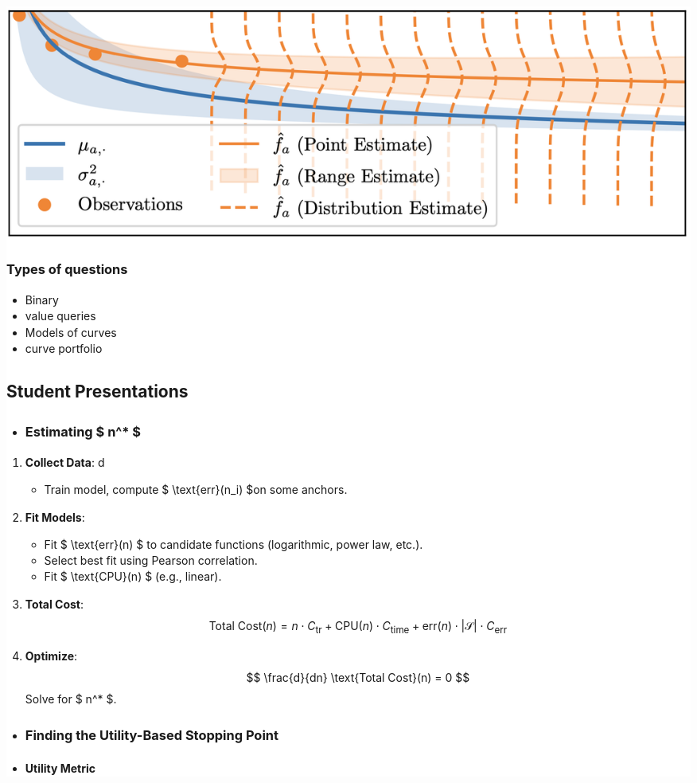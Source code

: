 ![](lc4.png)

### Types of questions

- Binary
- value queries
- Models of curves 
- curve portfolio 

## Student Presentations


- ### Estimating $ n^* $


1. **Collect Data**:
d
     - Train model, compute $ \text{err}(n_i) $on some anchors.

2. **Fit Models**:
   - Fit $ \text{err}(n) $ to candidate functions (logarithmic, power law, etc.).
   - Select best fit using Pearson correlation.
   - Fit $ \text{CPU}(n) $ (e.g., linear).

5. **Total Cost**:
   $$
   \text{Total Cost}(n) = n \cdot C_\text{tr} + \text{CPU}(n) \cdot C_\text{time} + \text{err}(n) \cdot |\mathcal{S}| \cdot C_\text{err}
   $$

6. **Optimize**:
   $$
   \frac{d}{dn} \text{Total Cost}(n) = 0
   $$
   Solve for $ n^* $.


- ### Finding the Utility-Based Stopping Point

- #### Utility Metric
